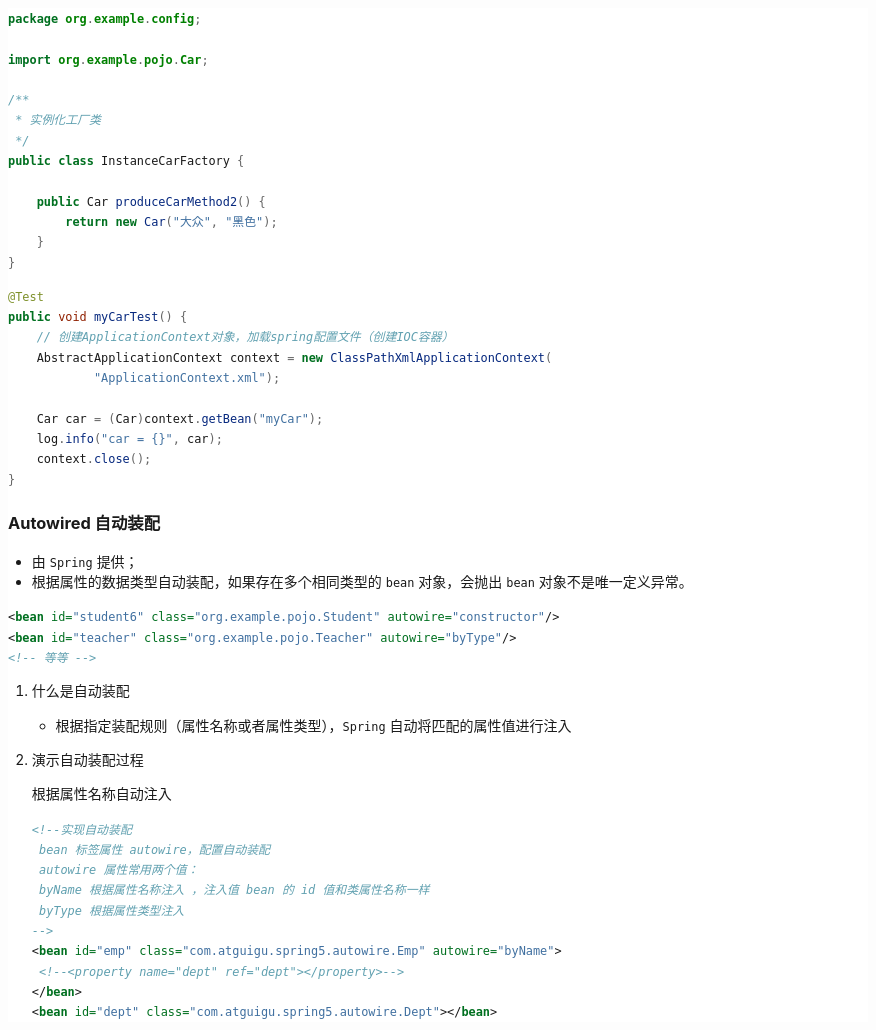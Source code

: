 ```java
package org.example.config;

import org.example.pojo.Car;

/**
 * 实例化工厂类
 */
public class InstanceCarFactory {

    public Car produceCarMethod2() {
        return new Car("大众", "黑色");
    }
}
```

```java
@Test
public void myCarTest() {
    // 创建ApplicationContext对象，加载spring配置文件（创建IOC容器）
    AbstractApplicationContext context = new ClassPathXmlApplicationContext(
            "ApplicationContext.xml");

    Car car = (Car)context.getBean("myCar");
    log.info("car = {}", car);
    context.close();
}
```

### Autowired 自动装配

- 由 `Spring` 提供；
- 根据属性的数据类型自动装配，如果存在多个相同类型的 `bean` 对象，会抛出 `bean` 对象不是唯一定义异常。

```xml
<bean id="student6" class="org.example.pojo.Student" autowire="constructor"/>
<bean id="teacher" class="org.example.pojo.Teacher" autowire="byType"/>
<!-- 等等 -->
```

1. 什么是自动装配

    - 根据指定装配规则（属性名称或者属性类型），`Spring` 自动将匹配的属性值进行注入

2. 演示自动装配过程

    根据属性名称自动注入

    ```xml
    <!--实现自动装配
     bean 标签属性 autowire，配置自动装配
     autowire 属性常用两个值：
     byName 根据属性名称注入 ，注入值 bean 的 id 值和类属性名称一样
     byType 根据属性类型注入
    -->
    <bean id="emp" class="com.atguigu.spring5.autowire.Emp" autowire="byName">
     <!--<property name="dept" ref="dept"></property>-->
    </bean>
    <bean id="dept" class="com.atguigu.spring5.autowire.Dept"></bean>
    ```
